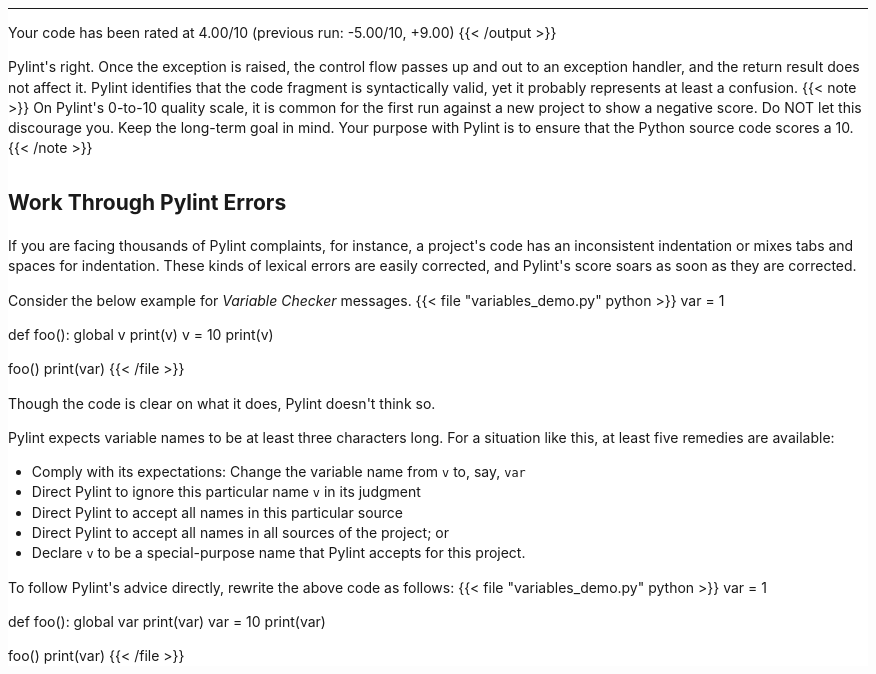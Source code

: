 --------------------------------------------------------------------
Your code has been rated at 4.00/10 (previous run: -5.00/10, +9.00)
{{< /output >}}

Pylint's right. Once the exception is raised, the control flow passes up and out to an exception handler, and the return result does not affect it. Pylint identifies that the code fragment is syntactically valid, yet it probably represents at least a confusion.
    {{< note >}}
On Pylint's 0-to-10 quality scale, it is common for the first run against a new project to show a negative score. Do NOT let this discourage you. Keep the long-term goal in mind. Your purpose with Pylint is to ensure that the Python source code scores a 10.
    {{< /note >}}

## Work Through Pylint Errors

If you are facing thousands of Pylint complaints, for instance, a project's code has an inconsistent indentation or mixes tabs and spaces for indentation. These kinds of lexical errors are easily corrected, and Pylint's score soars as soon as they are corrected.

Consider the below example for *Variable Checker* messages.
{{< file "variables_demo.py" python >}}
var = 1

def foo():
    global v
    print(v)
    v = 10
    print(v)

foo()
print(var)
{{< /file >}}

Though the code is clear on what it does, Pylint doesn't think so.

Pylint expects variable names to be at least three characters long. For a situation like this, at least five remedies are available:

- Comply with its expectations: Change the variable name from `v` to, say, `var`
- Direct Pylint to ignore this particular name `v` in its judgment
- Direct Pylint to accept all names in this particular source
- Direct Pylint to accept all names in all sources of the project; or
- Declare `v` to be a special-purpose name that Pylint accepts for this project.

To follow Pylint's advice directly, rewrite the above code as follows:
    {{< file "variables_demo.py" python >}}
var = 1

def foo():
    global var
    print(var)
    var = 10
    print(var)

foo()
print(var)
{{< /file >}}
